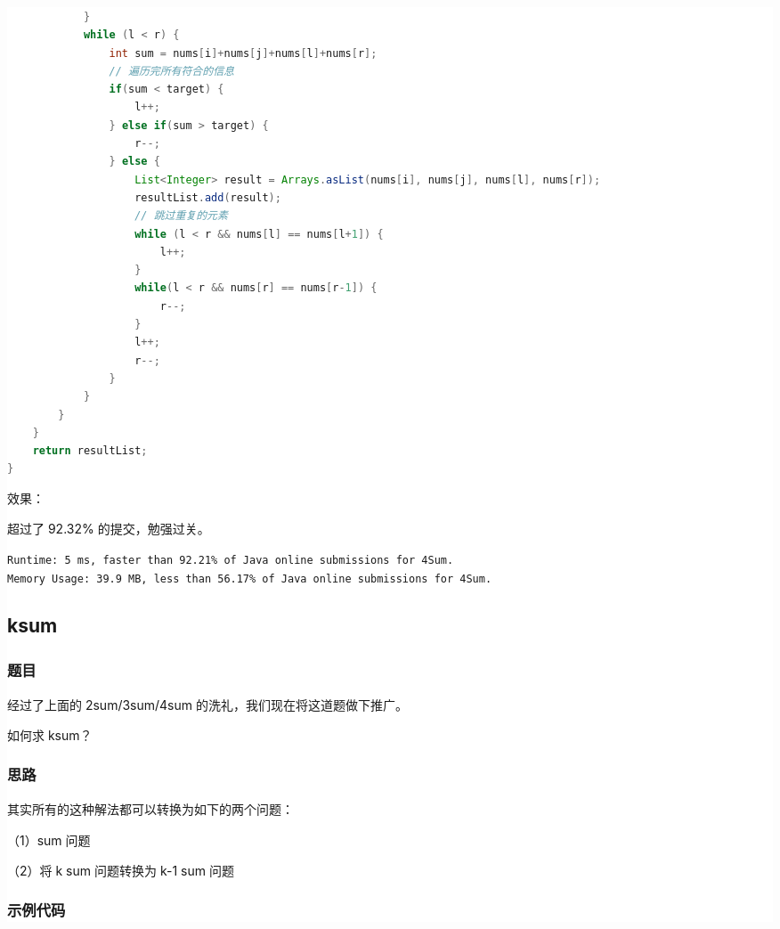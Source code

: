 ```java
            }
            while (l < r) {
                int sum = nums[i]+nums[j]+nums[l]+nums[r];
                // 遍历完所有符合的信息
                if(sum < target) {
                    l++;
                } else if(sum > target) {
                    r--;
                } else {
                    List<Integer> result = Arrays.asList(nums[i], nums[j], nums[l], nums[r]);
                    resultList.add(result);
                    // 跳过重复的元素
                    while (l < r && nums[l] == nums[l+1]) {
                        l++;
                    }
                    while(l < r && nums[r] == nums[r-1]) {
                        r--;
                    }
                    l++;
                    r--;
                }
            }
        }
    }
    return resultList;
}
```

效果：

超过了 92.32% 的提交，勉强过关。

```
Runtime: 5 ms, faster than 92.21% of Java online submissions for 4Sum.
Memory Usage: 39.9 MB, less than 56.17% of Java online submissions for 4Sum.
```

## ksum

### 题目

经过了上面的 2sum/3sum/4sum 的洗礼，我们现在将这道题做下推广。

如何求 ksum？

### 思路

其实所有的这种解法都可以转换为如下的两个问题：

（1）sum 问题

（2）将 k sum 问题转换为 k-1 sum 问题

### 示例代码
